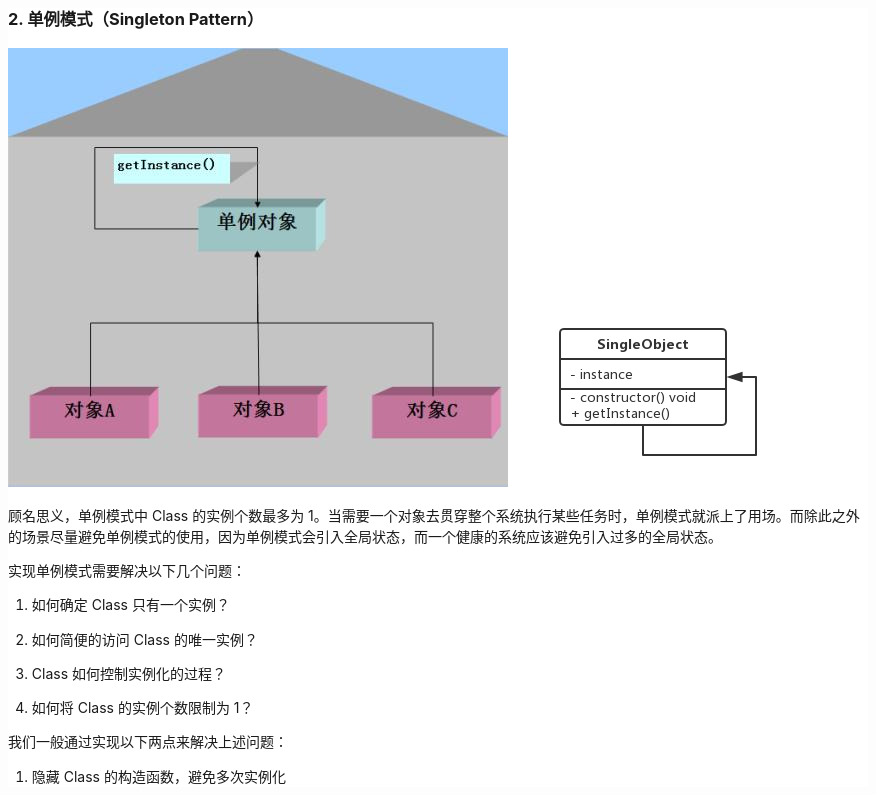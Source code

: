 ### 2. 单例模式（Singleton Pattern）

![singleton-pattern](./fe-design-9/singleton-pattern.png)
![singleton-pattern](./fe-design-9/singleton-pattern2.png)

顾名思义，单例模式中 Class 的实例个数最多为 1。当需要一个对象去贯穿整个系统执行某些任务时，单例模式就派上了用场。而除此之外的场景尽量避免单例模式的使用，因为单例模式会引入全局状态，而一个健康的系统应该避免引入过多的全局状态。

实现单例模式需要解决以下几个问题：

1. 如何确定 Class 只有一个实例？

2. 如何简便的访问 Class 的唯一实例？

3. Class 如何控制实例化的过程？

4. 如何将 Class 的实例个数限制为 1？

我们一般通过实现以下两点来解决上述问题：

1. 隐藏 Class 的构造函数，避免多次实例化
